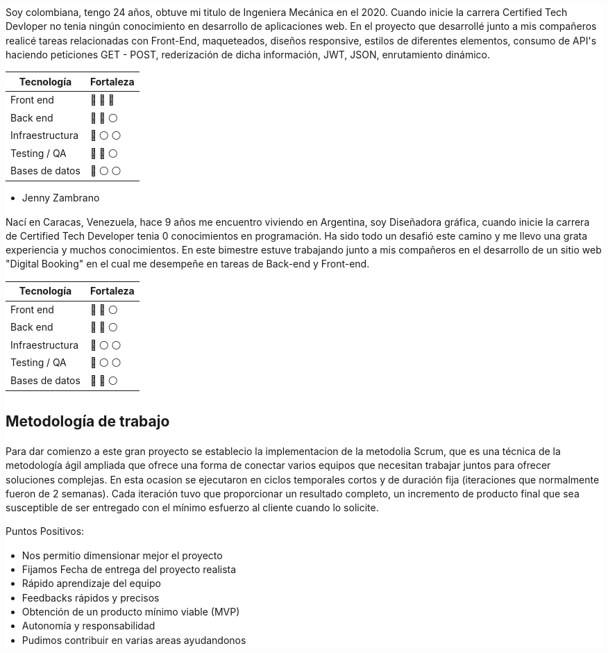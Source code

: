 Soy colombiana, tengo 24 años, obtuve mi titulo de Ingeniera Mecánica en el 2020. Cuando inicie la carrera Certified Tech Devloper no tenia ningún conocimiento en desarrollo de aplicaciones web.
En el proyecto que desarrollé junto a mis compañeros realicé tareas relacionadas con Front-End, maqueteados, diseños responsive, estilos de diferentes elementos, consumo de API's haciendo peticiones GET - POST, rederización de dicha información, JWT, JSON, enrutamiento dinámico. 

| Tecnología | Fortaleza |
|------------|-----------|
| Front end | :large_blue_circle: :large_blue_circle: :large_blue_circle: |
| Back end | :large_blue_circle: :large_blue_circle: :white_circle: |
| Infraestructura | :large_blue_circle: :white_circle: :white_circle: |
| Testing / QA | :large_blue_circle: :large_blue_circle: :white_circle: |
| Bases de datos | :large_blue_circle: :white_circle: :white_circle: |

- Jenny Zambrano

Nací en Caracas, Venezuela, hace 9 años me encuentro viviendo en Argentina, soy Diseñadora gráfica, cuando inicie la carrera de Certified Tech Developer tenia 0 conocimientos en programación. Ha sido todo un desafió este camino y me llevo una grata experiencia y muchos conocimientos. 
En este bimestre estuve trabajando junto a mis compañeros en el desarrollo de un sitio web "Digital Booking" en el cual me desempeñe en tareas de Back-end y Front-end.

| Tecnología | Fortaleza |
|------------|-----------|
| Front end | :large_blue_circle: :large_blue_circle: :white_circle: |
| Back end | :large_blue_circle: :large_blue_circle: :white_circle: |
| Infraestructura | :large_blue_circle: :white_circle: :white_circle: |
| Testing / QA | :large_blue_circle: :white_circle: :white_circle: |
| Bases de datos | :large_blue_circle: :large_blue_circle: :white_circle: |

## Metodología de trabajo

Para dar comienzo a este gran proyecto se establecio la implementacion de la metodolia Scrum, que es una técnica de la metodología ágil ampliada que ofrece una forma de conectar varios equipos que necesitan trabajar juntos para ofrecer soluciones complejas. En esta ocasion se ejecutaron en ciclos temporales cortos y de duración fija (iteraciones que normalmente fueron de 2 semanas). Cada iteración tuvo que proporcionar un resultado completo, un incremento de producto final que sea susceptible de ser entregado con el mínimo esfuerzo al cliente cuando lo solicite.


Puntos Positivos:
- Nos permitio dimensionar mejor el proyecto
- Fijamos Fecha de entrega del proyecto realista
- Rápido aprendizaje del equipo
- Feedbacks rápidos y precisos
- Obtención de un producto mínimo viable (MVP)
- Autonomía y responsabilidad
- Pudimos contribuir en varias areas ayudandonos

